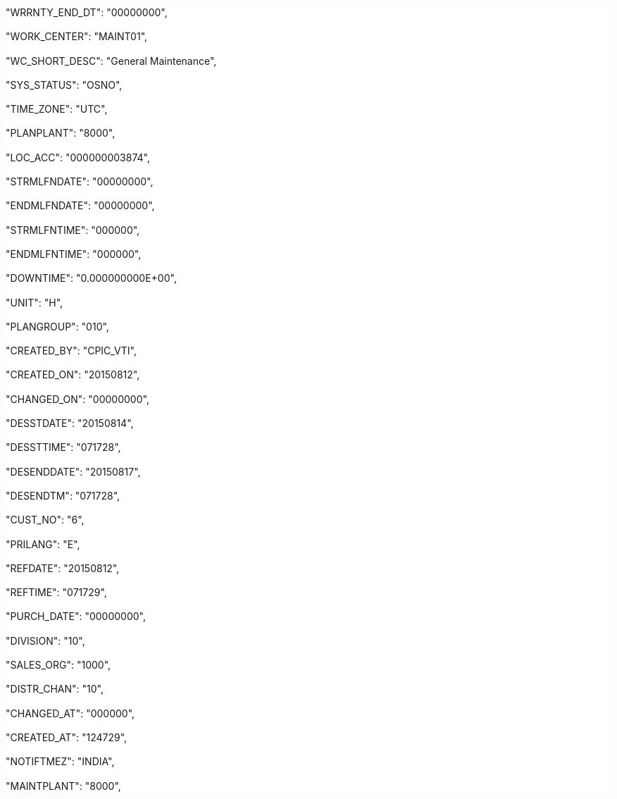 "WRRNTY_END_DT": "00000000",

"WORK_CENTER": "MAINT01",

"WC_SHORT_DESC": "General Maintenance",

"SYS_STATUS": "OSNO",

"TIME_ZONE": "UTC",

"PLANPLANT": "8000",

"LOC_ACC": "000000003874",

"STRMLFNDATE": "00000000",

"ENDMLFNDATE": "00000000",

"STRMLFNTIME": "000000",

"ENDMLFNTIME": "000000",

"DOWNTIME": "0.000000000E+00",

"UNIT": "H",

"PLANGROUP": "010",

"CREATED_BY": "CPIC_VTI",

"CREATED_ON": "20150812",

"CHANGED_ON": "00000000",

"DESSTDATE": "20150814",

"DESSTTIME": "071728",

"DESENDDATE": "20150817",

"DESENDTM": "071728",

"CUST_NO": "6",

"PRILANG": "E",

"REFDATE": "20150812",

"REFTIME": "071729",

"PURCH_DATE": "00000000",

"DIVISION": "10",

"SALES_ORG": "1000",

"DISTR_CHAN": "10",

"CHANGED_AT": "000000",

"CREATED_AT": "124729",

"NOTIFTMEZ": "INDIA",

"MAINTPLANT": "8000",

